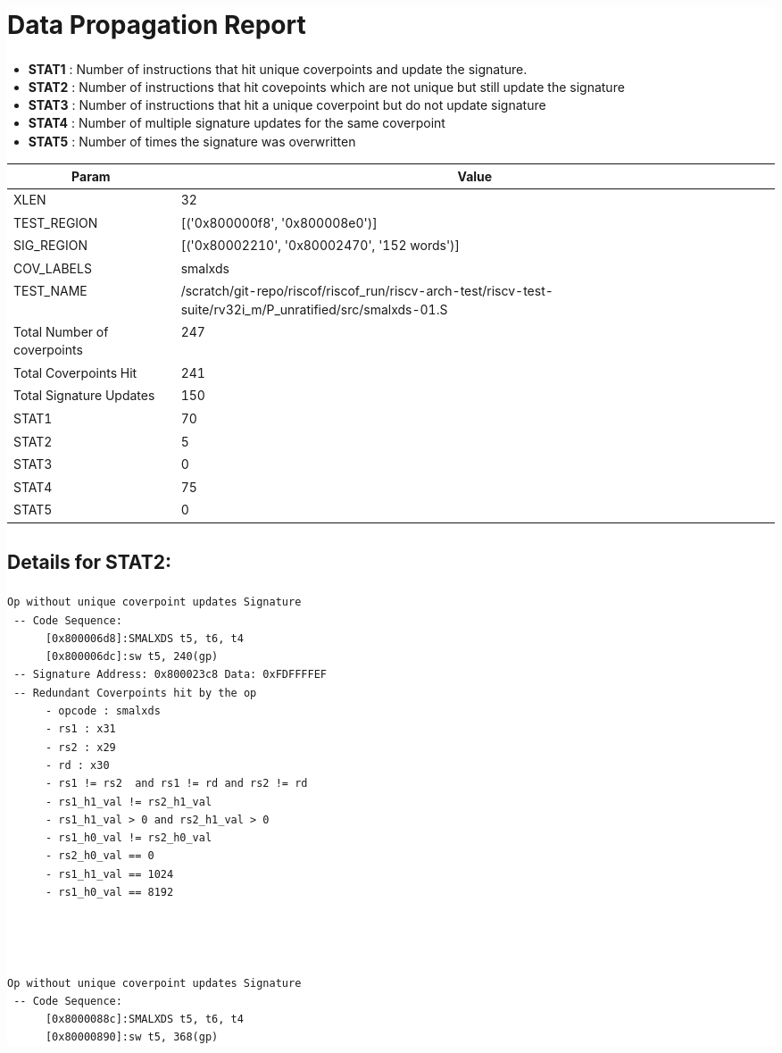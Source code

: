 
# Data Propagation Report

- **STAT1** : Number of instructions that hit unique coverpoints and update the signature.
- **STAT2** : Number of instructions that hit covepoints which are not unique but still update the signature
- **STAT3** : Number of instructions that hit a unique coverpoint but do not update signature
- **STAT4** : Number of multiple signature updates for the same coverpoint
- **STAT5** : Number of times the signature was overwritten

| Param                     | Value    |
|---------------------------|----------|
| XLEN                      | 32      |
| TEST_REGION               | [('0x800000f8', '0x800008e0')]      |
| SIG_REGION                | [('0x80002210', '0x80002470', '152 words')]      |
| COV_LABELS                | smalxds      |
| TEST_NAME                 | /scratch/git-repo/riscof/riscof_run/riscv-arch-test/riscv-test-suite/rv32i_m/P_unratified/src/smalxds-01.S    |
| Total Number of coverpoints| 247     |
| Total Coverpoints Hit     | 241      |
| Total Signature Updates   | 150      |
| STAT1                     | 70      |
| STAT2                     | 5      |
| STAT3                     | 0     |
| STAT4                     | 75     |
| STAT5                     | 0     |

## Details for STAT2:

```
Op without unique coverpoint updates Signature
 -- Code Sequence:
      [0x800006d8]:SMALXDS t5, t6, t4
      [0x800006dc]:sw t5, 240(gp)
 -- Signature Address: 0x800023c8 Data: 0xFDFFFFEF
 -- Redundant Coverpoints hit by the op
      - opcode : smalxds
      - rs1 : x31
      - rs2 : x29
      - rd : x30
      - rs1 != rs2  and rs1 != rd and rs2 != rd
      - rs1_h1_val != rs2_h1_val
      - rs1_h1_val > 0 and rs2_h1_val > 0
      - rs1_h0_val != rs2_h0_val
      - rs2_h0_val == 0
      - rs1_h1_val == 1024
      - rs1_h0_val == 8192




Op without unique coverpoint updates Signature
 -- Code Sequence:
      [0x8000088c]:SMALXDS t5, t6, t4
      [0x80000890]:sw t5, 368(gp)
```